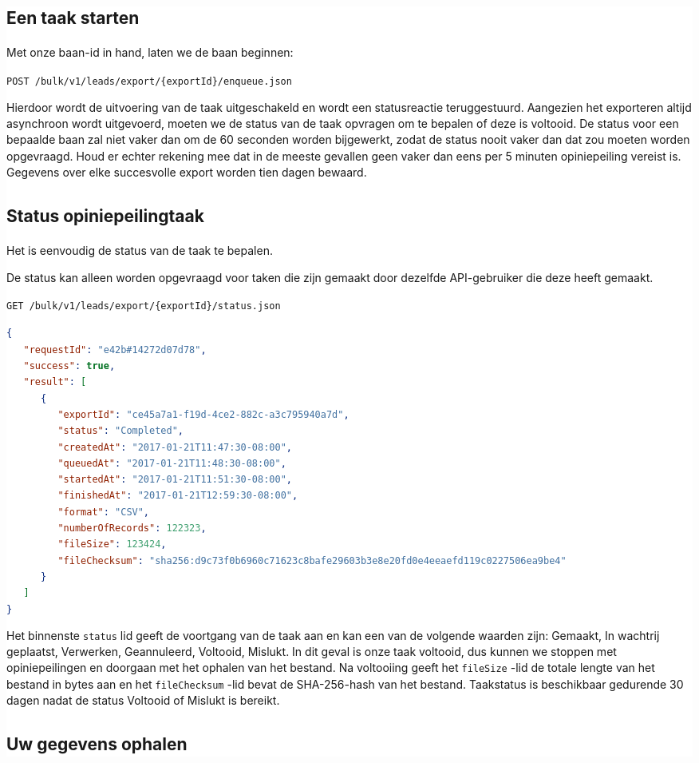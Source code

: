 ## Een taak starten

Met onze baan-id in hand, laten we de baan beginnen:

```
POST /bulk/v1/leads/export/{exportId}/enqueue.json
```

Hierdoor wordt de uitvoering van de taak uitgeschakeld en wordt een statusreactie teruggestuurd. Aangezien het exporteren altijd asynchroon wordt uitgevoerd, moeten we de status van de taak opvragen om te bepalen of deze is voltooid. De status voor een bepaalde baan zal niet vaker dan om de 60 seconden worden bijgewerkt, zodat de status nooit vaker dan dat zou moeten worden opgevraagd. Houd er echter rekening mee dat in de meeste gevallen geen vaker dan eens per 5 minuten opiniepeiling vereist is. Gegevens over elke succesvolle export worden tien dagen bewaard.

## Status opiniepeilingtaak

Het is eenvoudig de status van de taak te bepalen.

De status kan alleen worden opgevraagd voor taken die zijn gemaakt door dezelfde API-gebruiker die deze heeft gemaakt.

```
GET /bulk/v1/leads/export/{exportId}/status.json
```

```json
{
   "requestId": "e42b#14272d07d78",
   "success": true,
   "result": [
      {
         "exportId": "ce45a7a1-f19d-4ce2-882c-a3c795940a7d",
         "status": "Completed",
         "createdAt": "2017-01-21T11:47:30-08:00",
         "queuedAt": "2017-01-21T11:48:30-08:00",
         "startedAt": "2017-01-21T11:51:30-08:00",
         "finishedAt": "2017-01-21T12:59:30-08:00",
         "format": "CSV",
         "numberOfRecords": 122323,
         "fileSize": 123424,
         "fileChecksum": "sha256:d9c73f0b6960c71623c8bafe29603b3e8e20fd0e4eeaefd119c0227506ea9be4"
      }
   ]
}
```

Het binnenste `status` lid geeft de voortgang van de taak aan en kan een van de volgende waarden zijn: Gemaakt, In wachtrij geplaatst, Verwerken, Geannuleerd, Voltooid, Mislukt. In dit geval is onze taak voltooid, dus kunnen we stoppen met opiniepeilingen en doorgaan met het ophalen van het bestand. Na voltooiing geeft het `fileSize` -lid de totale lengte van het bestand in bytes aan en het `fileChecksum` -lid bevat de SHA-256-hash van het bestand. Taakstatus is beschikbaar gedurende 30 dagen nadat de status Voltooid of Mislukt is bereikt.

## Uw gegevens ophalen
